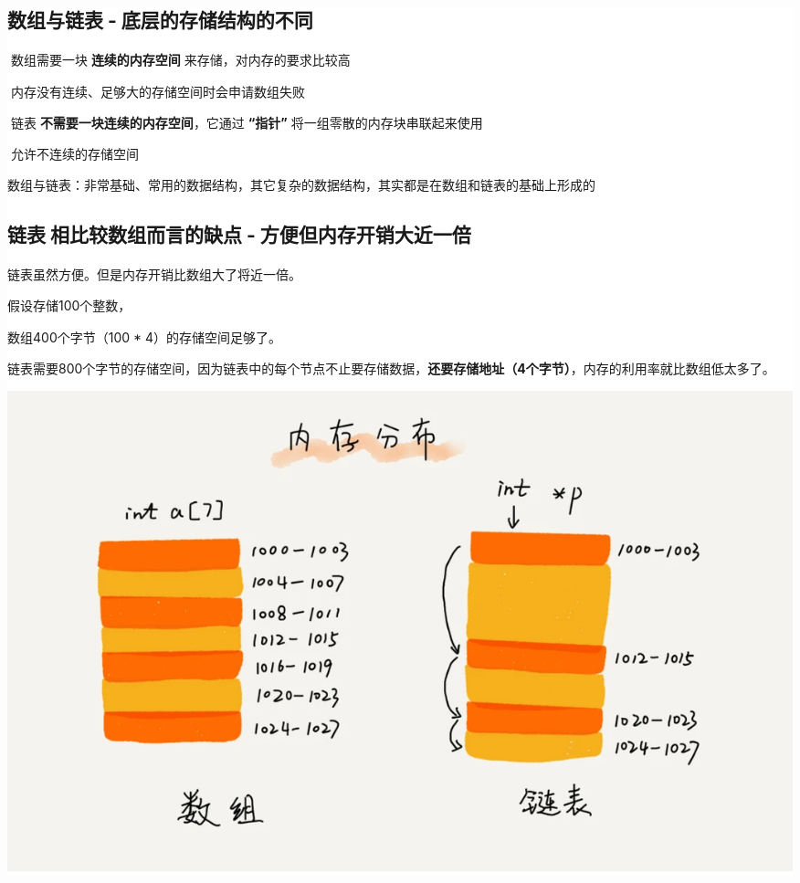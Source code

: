 

## 数组与链表 - 底层的存储结构的不同

​	数组需要一块 **连续的内存空间** 来存储，对内存的要求比较高

​		内存没有连续、足够大的存储空间时会申请数组失败

​	链表 **不需要一块连续的内存空间**，它通过 **“指针”** 将一组零散的内存块串联起来使用

​		允许不连续的存储空间



数组与链表：非常基础、常用的数据结构，其它复杂的数据结构，其实都是在数组和链表的基础上形成的



## 链表 相比较数组而言的缺点 - 方便但内存开销大近一倍

链表虽然方便。但是内存开销比数组大了将近一倍。

假设存储100个整数，

数组400个字节（100 * 4）的存储空间足够了。

链表需要800个字节的存储空间，因为链表中的每个节点不止要存储数据，**还要存储地址（4个字节）**，内存的利用率就比数组低太多了。 

![](.\images\数组和链表的内存分布.webp)
